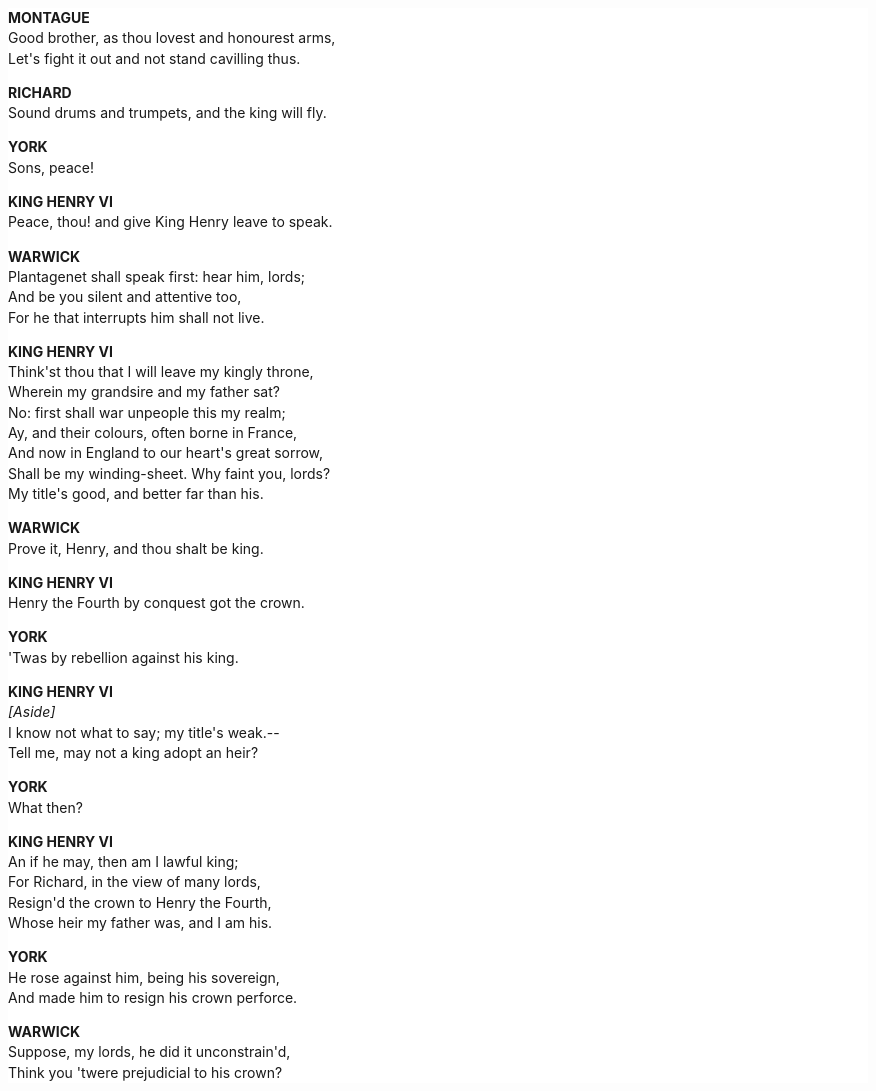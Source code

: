 **MONTAGUE**  
Good brother, as thou lovest and honourest arms,  
Let's fight it out and not stand cavilling thus.

**RICHARD**  
Sound drums and trumpets, and the king will fly.

**YORK**  
Sons, peace!

**KING HENRY VI**  
Peace, thou! and give King Henry leave to speak.

**WARWICK**  
Plantagenet shall speak first: hear him, lords;  
And be you silent and attentive too,  
For he that interrupts him shall not live.

**KING HENRY VI**  
Think'st thou that I will leave my kingly throne,  
Wherein my grandsire and my father sat?  
No: first shall war unpeople this my realm;  
Ay, and their colours, often borne in France,  
And now in England to our heart's great sorrow,  
Shall be my winding-sheet. Why faint you, lords?  
My title's good, and better far than his.

**WARWICK**  
Prove it, Henry, and thou shalt be king.

**KING HENRY VI**  
Henry the Fourth by conquest got the crown.

**YORK**  
'Twas by rebellion against his king.

**KING HENRY VI**  
_\[Aside]_  
I know not what to say; my title's weak.--  
Tell me, may not a king adopt an heir?

**YORK**  
What then?

**KING HENRY VI**  
An if he may, then am I lawful king;  
For Richard, in the view of many lords,  
Resign'd the crown to Henry the Fourth,  
Whose heir my father was, and I am his.

**YORK**  
He rose against him, being his sovereign,  
And made him to resign his crown perforce.

**WARWICK**  
Suppose, my lords, he did it unconstrain'd,  
Think you 'twere prejudicial to his crown?
